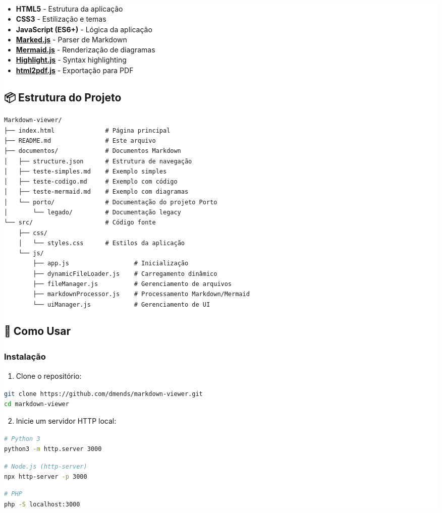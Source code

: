 - **HTML5** - Estrutura da aplicação
- **CSS3** - Estilização e temas
- **JavaScript (ES6+)** - Lógica da aplicação
- **[Marked.js](https://marked.js.org/)** - Parser de Markdown
- **[Mermaid.js](https://mermaid.js.org/)** - Renderização de diagramas
- **[Highlight.js](https://highlightjs.org/)** - Syntax highlighting
- **[html2pdf.js](https://github.com/eKoopmans/html2pdf.js)** - Exportação para PDF

## 📦 Estrutura do Projeto

```
Markdown-viewer/
├── index.html              # Página principal
├── README.md               # Este arquivo
├── documentos/             # Documentos Markdown
│   ├── structure.json      # Estrutura de navegação
│   ├── teste-simples.md    # Exemplo simples
│   ├── teste-codigo.md     # Exemplo com código
│   ├── teste-mermaid.md    # Exemplo com diagramas
│   └── porto/              # Documentação do projeto Porto
│       └── legado/         # Documentação legacy
└── src/                    # Código fonte
    ├── css/
    │   └── styles.css      # Estilos da aplicação
    └── js/
        ├── app.js                  # Inicialização
        ├── dynamicFileLoader.js    # Carregamento dinâmico
        ├── fileManager.js          # Gerenciamento de arquivos
        ├── markdownProcessor.js    # Processamento Markdown/Mermaid
        └── uiManager.js            # Gerenciamento de UI
```

## 🚀 Como Usar

### Instalação

1. Clone o repositório:
```bash
git clone https://github.com/dmends/markdown-viewer.git
cd markdown-viewer
```

2. Inicie um servidor HTTP local:
```bash
# Python 3
python3 -m http.server 3000
```
```bash
# Node.js (http-server)
npx http-server -p 3000
```
```bash
# PHP
php -S localhost:3000
```
